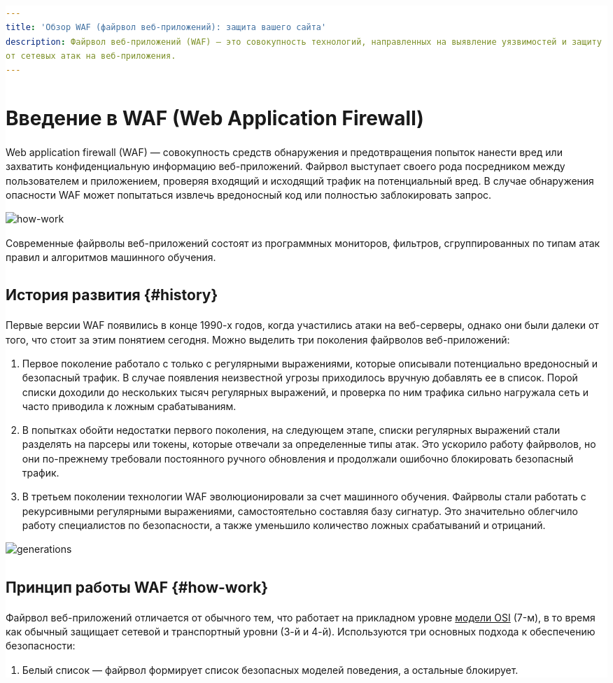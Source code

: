 ```yaml
---
title: 'Обзор WAF (файрвол веб-приложений): защита вашего сайта'
description: Файрвол веб-приложений (WAF) — это совокупность технологий, направленных на выявление уязвимостей и защиту от сетевых атак на веб-приложения.
---
```


# Введение в WAF (Web Application Firewall)

Web application firewall (WAF) — совокупность средств обнаружения и предотвращения попыток нанести вред или захватить конфиденциальную информацию веб-приложений. Файрвол выступает своего рода посредником между пользователем и приложением, проверяя входящий и исходящий трафик на потенциальный вред. В случае обнаружения опасности WAF может попытаться извлечь вредоносный код или полностью заблокировать запрос.

![how-work](../_assets/glossary/waf-how-work.svg)

Современные файрволы веб-приложений состоят из программных мониторов, фильтров, сгруппированных по типам атак правил и алгоритмов машинного обучения.

## История развития {#history}

Первые версии WAF появились в конце 1990-х годов, когда участились атаки на веб-серверы, однако они были далеки от того, что стоит за этим понятием сегодня. Можно выделить три поколения файрволов веб-приложений:

1. Первое поколение работало с только с регулярными выражениями, которые описывали потенциально вредоносный и безопасный трафик. В случае появления неизвестной угрозы приходилось вручную добавлять ее в список. Порой списки доходили до нескольких тысяч регулярных выражений, и проверка по ним трафика сильно нагружала сеть и часто приводила к ложным срабатываниям.

1. В попытках обойти недостатки первого поколения, на следующем этапе, списки регулярных выражений стали разделять на парсеры или токены, которые отвечали за определенные типы атак. Это ускорило работу файрволов, но они по-прежнему требовали постоянного ручного обновления и продолжали ошибочно блокировать безопасный трафик.

1. В третьем поколении технологии WAF эволюционировали за счет машинного обучения. Файрволы стали работать с рекурсивными регулярными выражениями, самостоятельно составляя базу сигнатур. Это значительно облегчило работу специалистов по безопасности, а также уменьшило количество ложных срабатываний и отрицаний.

![generations](../_assets/glossary/waf-generations.svg)

## Принцип работы WAF {#how-work}

Файрвол веб-приложений отличается от обычного тем, что работает на прикладном уровне [модели OSI](https://ru.wikipedia.org/wiki/Сетевая_модель_OSI) (7-м), в то время как обычный защищает сетевой и транспортный уровни (3-й и 4-й). Используются три основных подхода к обеспечению безопасности:

1. Белый список — файрвол формирует список безопасных моделей поведения, а остальные блокирует.
